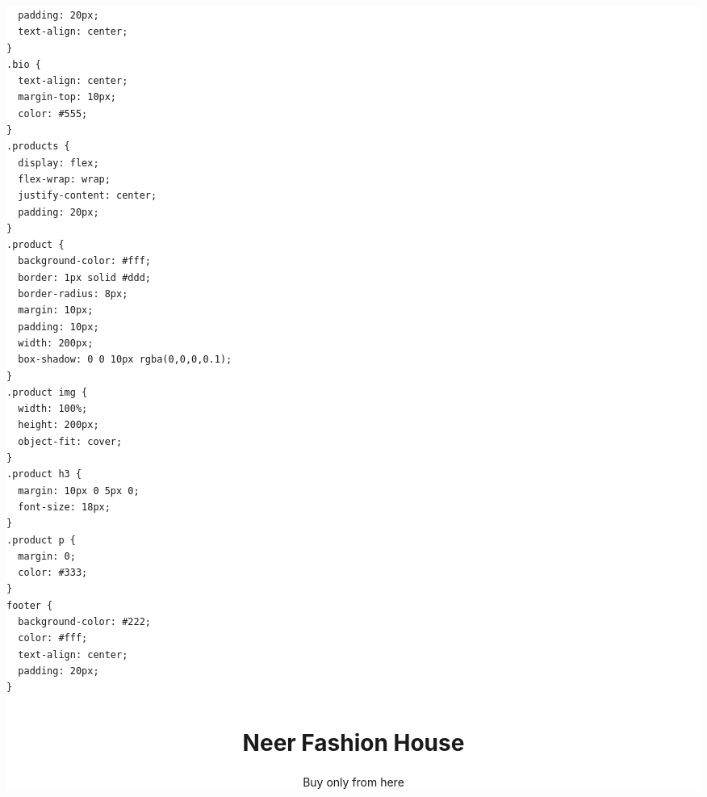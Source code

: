       padding: 20px;
      text-align: center;
    }
    .bio {
      text-align: center;
      margin-top: 10px;
      color: #555;
    }
    .products {
      display: flex;
      flex-wrap: wrap;
      justify-content: center;
      padding: 20px;
    }
    .product {
      background-color: #fff;
      border: 1px solid #ddd;
      border-radius: 8px;
      margin: 10px;
      padding: 10px;
      width: 200px;
      box-shadow: 0 0 10px rgba(0,0,0,0.1);
    }
    .product img {
      width: 100%;
      height: 200px;
      object-fit: cover;
    }
    .product h3 {
      margin: 10px 0 5px 0;
      font-size: 18px;
    }
    .product p {
      margin: 0;
      color: #333;
    }
    footer {
      background-color: #222;
      color: #fff;
      text-align: center;
      padding: 20px;
    }
  </style>
</head>
<body>
  <header>
    <h1>Neer Fashion House</h1>
    <div class="bio">Buy only from here</div>
  </header>  <div class="products">
    <!-- 50 products will be inserted below --><!-- Example Product (repeat 50 times with random prices)-->

